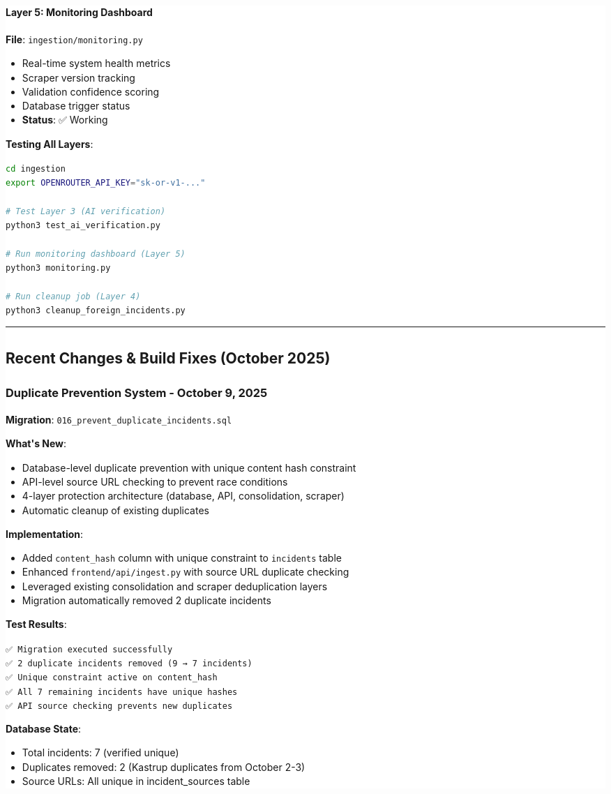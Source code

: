 #### Layer 5: Monitoring Dashboard
**File**: `ingestion/monitoring.py`
- Real-time system health metrics
- Scraper version tracking
- Validation confidence scoring
- Database trigger status
- **Status**: ✅ Working

**Testing All Layers**:
```bash
cd ingestion
export OPENROUTER_API_KEY="sk-or-v1-..."

# Test Layer 3 (AI verification)
python3 test_ai_verification.py

# Run monitoring dashboard (Layer 5)
python3 monitoring.py

# Run cleanup job (Layer 4)
python3 cleanup_foreign_incidents.py
```

---

## Recent Changes & Build Fixes (October 2025)

### Duplicate Prevention System - October 9, 2025
**Migration**: `016_prevent_duplicate_incidents.sql`

**What's New**:
- Database-level duplicate prevention with unique content hash constraint
- API-level source URL checking to prevent race conditions
- 4-layer protection architecture (database, API, consolidation, scraper)
- Automatic cleanup of existing duplicates

**Implementation**:
- Added `content_hash` column with unique constraint to `incidents` table
- Enhanced `frontend/api/ingest.py` with source URL duplicate checking
- Leveraged existing consolidation and scraper deduplication layers
- Migration automatically removed 2 duplicate incidents

**Test Results**:
```
✅ Migration executed successfully
✅ 2 duplicate incidents removed (9 → 7 incidents)
✅ Unique constraint active on content_hash
✅ All 7 remaining incidents have unique hashes
✅ API source checking prevents new duplicates
```

**Database State**:
- Total incidents: 7 (verified unique)
- Duplicates removed: 2 (Kastrup duplicates from October 2-3)
- Source URLs: All unique in incident_sources table

